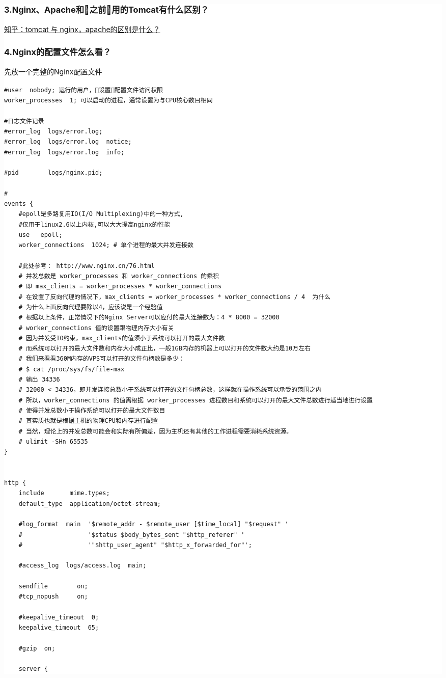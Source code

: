 
### 3.Nginx、Apache和之前用的Tomcat有什么区别？
[知乎：tomcat 与 nginx，apache的区别是什么？](https://www.zhihu.com/question/32212996)
### 4.Nginx的配置文件怎么看？
先放一个完整的Nginx配置文件
```
#user  nobody; 运行的用户，设置配置文件访问权限
worker_processes  1; 可以启动的进程，通常设置为与CPU核心数目相同

#日志文件记录
#error_log  logs/error.log;
#error_log  logs/error.log  notice;
#error_log  logs/error.log  info;

#pid        logs/nginx.pid;

# 
events {
    #epoll是多路复用IO(I/O Multiplexing)中的一种方式,
    #仅用于linux2.6以上内核,可以大大提高nginx的性能
    use   epoll; 
    worker_connections  1024; # 单个进程的最大并发连接数

    #此处参考： http://www.nginx.cn/76.html
    # 并发总数是 worker_processes 和 worker_connections 的乘积
    # 即 max_clients = worker_processes * worker_connections
    # 在设置了反向代理的情况下，max_clients = worker_processes * worker_connections / 4  为什么
    # 为什么上面反向代理要除以4，应该说是一个经验值
    # 根据以上条件，正常情况下的Nginx Server可以应付的最大连接数为：4 * 8000 = 32000
    # worker_connections 值的设置跟物理内存大小有关
    # 因为并发受IO约束，max_clients的值须小于系统可以打开的最大文件数
    # 而系统可以打开的最大文件数和内存大小成正比，一般1GB内存的机器上可以打开的文件数大约是10万左右
    # 我们来看看360M内存的VPS可以打开的文件句柄数是多少：
    # $ cat /proc/sys/fs/file-max
    # 输出 34336
    # 32000 < 34336，即并发连接总数小于系统可以打开的文件句柄总数，这样就在操作系统可以承受的范围之内
    # 所以，worker_connections 的值需根据 worker_processes 进程数目和系统可以打开的最大文件总数进行适当地进行设置
    # 使得并发总数小于操作系统可以打开的最大文件数目
    # 其实质也就是根据主机的物理CPU和内存进行配置
    # 当然，理论上的并发总数可能会和实际有所偏差，因为主机还有其他的工作进程需要消耗系统资源。
    # ulimit -SHn 65535
}


http {
    include       mime.types;
    default_type  application/octet-stream;

    #log_format  main  '$remote_addr - $remote_user [$time_local] "$request" '
    #                  '$status $body_bytes_sent "$http_referer" '
    #                  '"$http_user_agent" "$http_x_forwarded_for"';

    #access_log  logs/access.log  main;

    sendfile        on;
    #tcp_nopush     on;

    #keepalive_timeout  0;
    keepalive_timeout  65;

    #gzip  on;

    server {
```
